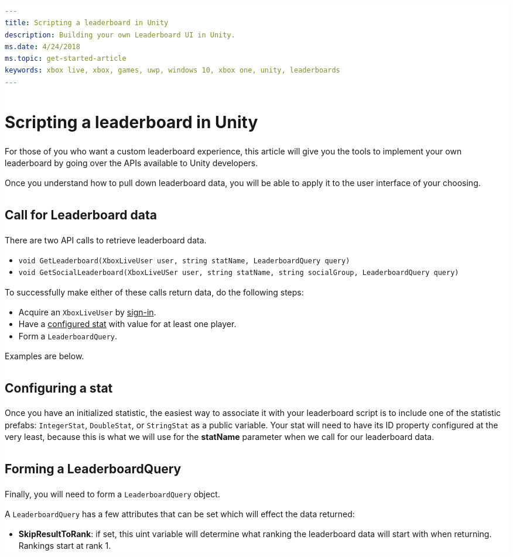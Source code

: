 ```yaml
---
title: Scripting a leaderboard in Unity
description: Building your own Leaderboard UI in Unity.
ms.date: 4/24/2018
ms.topic: get-started-article
keywords: xbox live, xbox, games, uwp, windows 10, xbox one, unity, leaderboards
---
```


# Scripting a leaderboard in Unity

For those of you who want a custom leaderboard experience, this article will give you the tools to implement your own leaderboard by going over the APIs available to Unity developers.

Once you understand how to pull down leaderboard data, you will be able to apply it to the user interface of your choosing.


## Call for Leaderboard data

There are two API calls to retrieve leaderboard data.

- `void GetLeaderboard(XboxLiveUser user, string statName, LeaderboardQuery query)`
- `void GetSocialLeaderboard(XboxLiveUSer user, string statName, string socialGroup, LeaderboardQuery query)`

To successfully make either of these calls return data, do the following steps:
* Acquire an `XboxLiveUser` by [sign-in](unity-prefabs-and-sign-in.md).
* Have a [configured stat](add-stats-and-leaderboards-in-unity.md) with value for at least one player.
* Form a `LeaderboardQuery`.

Examples are below.


## Configuring a stat

Once you have an initialized statistic, the easiest way to associate it with your leaderboard script is to include one of the statistic prefabs: `IntegerStat`, `DoubleStat`, or `StringStat` as a public variable.
Your stat will need to have its ID property configured at the very least, because this is what we will use for the **statName** parameter when we call for our leaderboard data.


## Forming a LeaderboardQuery

Finally, you will need to form a `LeaderboardQuery` object.

A `LeaderboardQuery` has a few attributes that can be set which will effect the data returned:

- **SkipResultToRank**: if set, this uint variable will determine what ranking the leaderboard data will start with when returning. Rankings start at rank 1.
